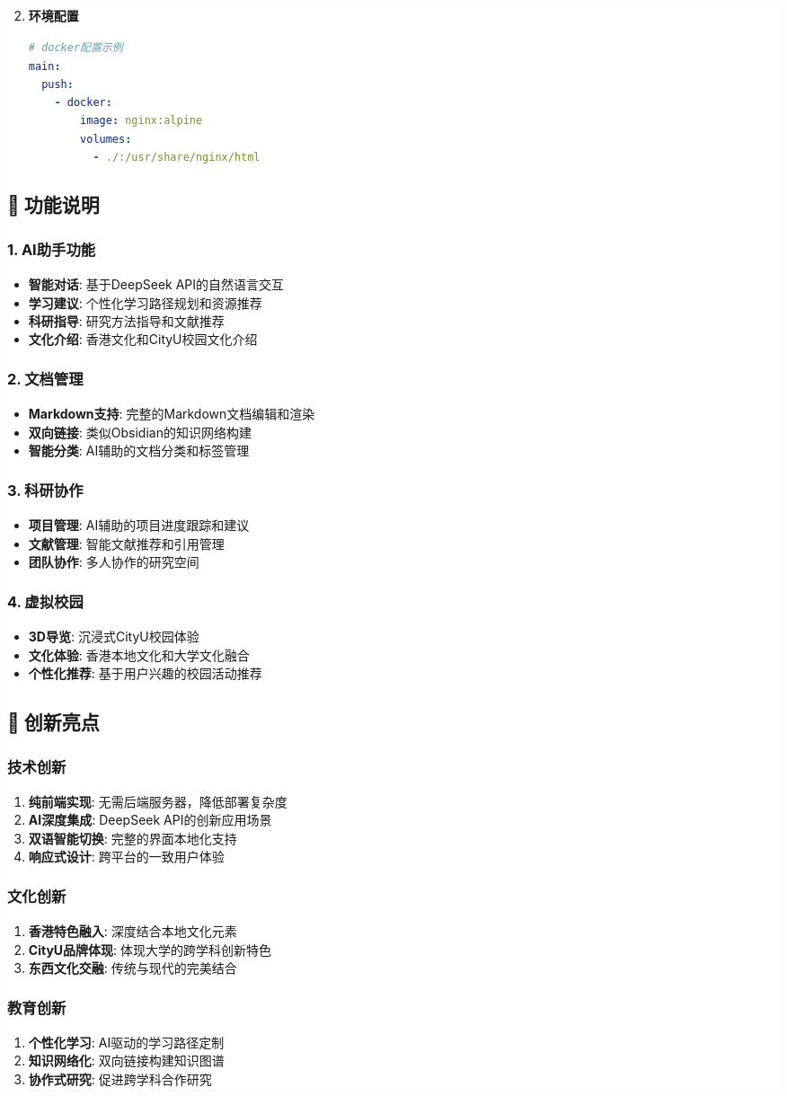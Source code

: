 2. **环境配置**
   ```yaml
   # docker配置示例
   main:
     push:
       - docker:
           image: nginx:alpine
           volumes:
             - ./:/usr/share/nginx/html
   ```

## 📖 功能说明

### 1. AI助手功能
- **智能对话**: 基于DeepSeek API的自然语言交互
- **学习建议**: 个性化学习路径规划和资源推荐
- **科研指导**: 研究方法指导和文献推荐
- **文化介绍**: 香港文化和CityU校园文化介绍

### 2. 文档管理
- **Markdown支持**: 完整的Markdown文档编辑和渲染
- **双向链接**: 类似Obsidian的知识网络构建
- **智能分类**: AI辅助的文档分类和标签管理

### 3. 科研协作
- **项目管理**: AI辅助的项目进度跟踪和建议
- **文献管理**: 智能文献推荐和引用管理
- **团队协作**: 多人协作的研究空间

### 4. 虚拟校园
- **3D导览**: 沉浸式CityU校园体验
- **文化体验**: 香港本地文化和大学文化融合
- **个性化推荐**: 基于用户兴趣的校园活动推荐

## 🌟 创新亮点

### 技术创新
1. **纯前端实现**: 无需后端服务器，降低部署复杂度
2. **AI深度集成**: DeepSeek API的创新应用场景
3. **双语智能切换**: 完整的界面本地化支持
4. **响应式设计**: 跨平台的一致用户体验

### 文化创新
1. **香港特色融入**: 深度结合本地文化元素
2. **CityU品牌体现**: 体现大学的跨学科创新特色
3. **东西文化交融**: 传统与现代的完美结合

### 教育创新
1. **个性化学习**: AI驱动的学习路径定制
2. **知识网络化**: 双向链接构建知识图谱
3. **协作式研究**: 促进跨学科合作研究
